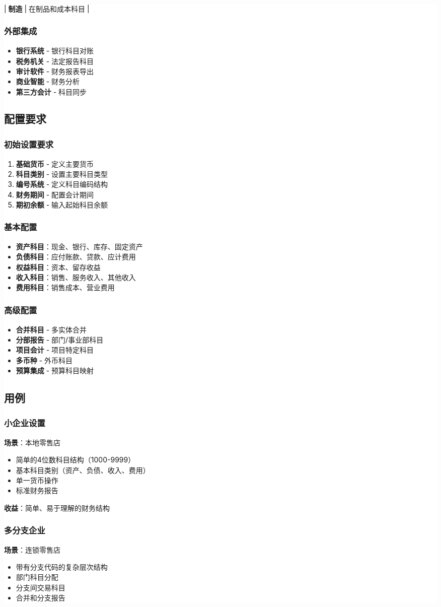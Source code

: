 | **制造** | 在制品和成本科目 |

### 外部集成
- **银行系统** - 银行科目对账
- **税务机关** - 法定报告科目
- **审计软件** - 财务报表导出
- **商业智能** - 财务分析
- **第三方会计** - 科目同步

## 配置要求

### 初始设置要求
1. **基础货币** - 定义主要货币
2. **科目类别** - 设置主要科目类型
3. **编号系统** - 定义科目编码结构
4. **财务期间** - 配置会计期间
5. **期初余额** - 输入起始科目余额

### 基本配置
- **资产科目**：现金、银行、库存、固定资产
- **负债科目**：应付账款、贷款、应计费用
- **权益科目**：资本、留存收益
- **收入科目**：销售、服务收入、其他收入
- **费用科目**：销售成本、营业费用

### 高级配置
- **合并科目** - 多实体合并
- **分部报告** - 部门/事业部科目
- **项目会计** - 项目特定科目
- **多币种** - 外币科目
- **预算集成** - 预算科目映射

## 用例

### 小企业设置
**场景**：本地零售店
- 简单的4位数科目结构（1000-9999）
- 基本科目类别（资产、负债、收入、费用）
- 单一货币操作
- 标准财务报告

**收益**：简单、易于理解的财务结构

### 多分支企业
**场景**：连锁零售店
- 带有分支代码的复杂层次结构
- 部门科目分配
- 分支间交易科目
- 合并和分支报告
